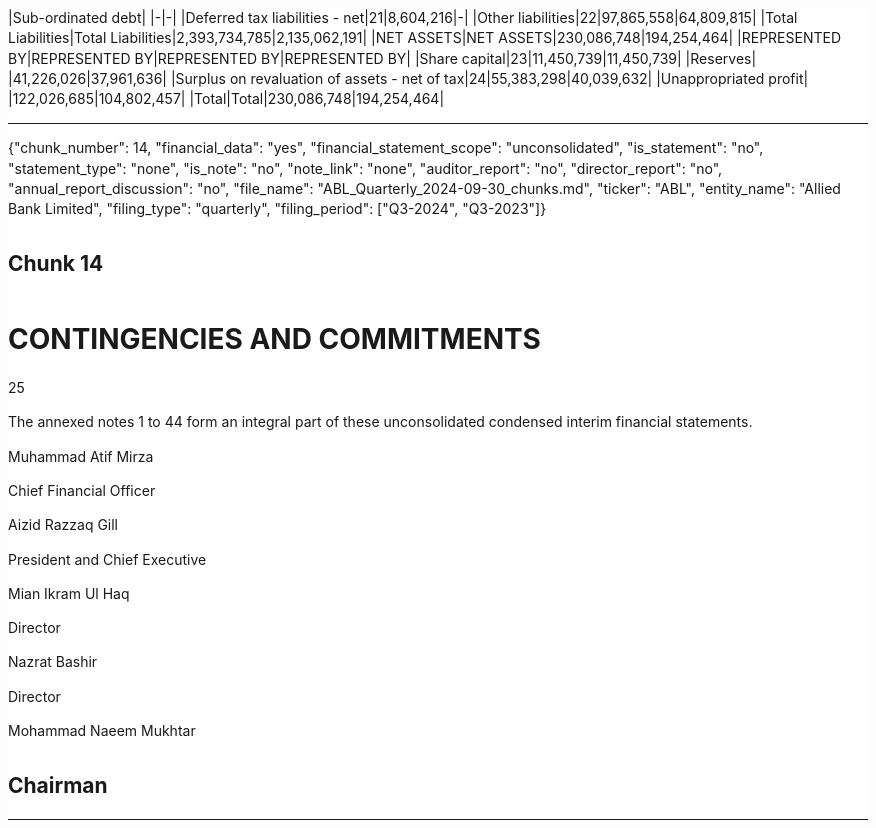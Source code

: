 |Sub-ordinated debt| |-|-|
|Deferred tax liabilities - net|21|8,604,216|-|
|Other liabilities|22|97,865,558|64,809,815|
|Total Liabilities|Total Liabilities|2,393,734,785|2,135,062,191|
|NET ASSETS|NET ASSETS|230,086,748|194,254,464|
|REPRESENTED BY|REPRESENTED BY|REPRESENTED BY|REPRESENTED BY|
|Share capital|23|11,450,739|11,450,739|
|Reserves| |41,226,026|37,961,636|
|Surplus on revaluation of assets - net of tax|24|55,383,298|40,039,632|
|Unappropriated profit| |122,026,685|104,802,457|
|Total|Total|230,086,748|194,254,464|

---

{"chunk_number": 14, "financial_data": "yes", "financial_statement_scope": "unconsolidated", "is_statement": "no", "statement_type": "none", "is_note": "no", "note_link": "none", "auditor_report": "no", "director_report": "no", "annual_report_discussion": "no", "file_name": "ABL_Quarterly_2024-09-30_chunks.md", "ticker": "ABL", "entity_name": "Allied Bank Limited", "filing_type": "quarterly", "filing_period": ["Q3-2024", "Q3-2023"]}
## Chunk 14


# CONTINGENCIES AND COMMITMENTS

25

The annexed notes 1 to 44 form an integral part of these unconsolidated condensed interim financial statements.

Muhammad Atif Mirza

Chief Financial Officer

Aizid Razzaq Gill

President and Chief Executive

Mian Ikram Ul Haq

Director

Nazrat Bashir

Director

Mohammad Naeem Mukhtar

Chairman
---

---